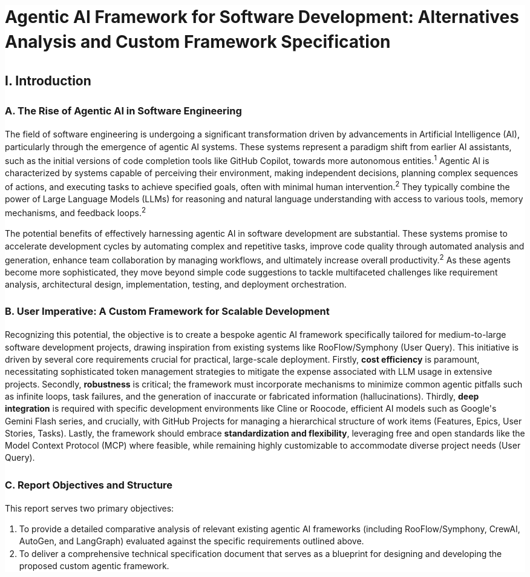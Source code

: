 # Agentic AI Framework for Software Development: Alternatives Analysis and Custom Framework Specification

## I. Introduction

### A. The Rise of Agentic AI in Software Engineering

The field of software engineering is undergoing a significant transformation driven by advancements in Artificial Intelligence (AI), particularly through the emergence of agentic AI systems. These systems represent a paradigm shift from earlier AI assistants, such as the initial versions of code completion tools like GitHub Copilot, towards more autonomous entities.<sup>1</sup> Agentic AI is characterized by systems capable of perceiving their environment, making independent decisions, planning complex sequences of actions, and executing tasks to achieve specified goals, often with minimal human intervention.<sup>2</sup> They typically combine the power of Large Language Models (LLMs) for reasoning and natural language understanding with access to various tools, memory mechanisms, and feedback loops.<sup>2</sup>

The potential benefits of effectively harnessing agentic AI in software development are substantial. These systems promise to accelerate development cycles by automating complex and repetitive tasks, improve code quality through automated analysis and generation, enhance team collaboration by managing workflows, and ultimately increase overall productivity.<sup>2</sup> As these agents become more sophisticated, they move beyond simple code suggestions to tackle multifaceted challenges like requirement analysis, architectural design, implementation, testing, and deployment orchestration.

### B. User Imperative: A Custom Framework for Scalable Development

Recognizing this potential, the objective is to create a bespoke agentic AI framework specifically tailored for medium-to-large software development projects, drawing inspiration from existing systems like RooFlow/Symphony (User Query). This initiative is driven by several core requirements crucial for practical, large-scale deployment. Firstly, **cost efficiency** is paramount, necessitating sophisticated token management strategies to mitigate the expense associated with LLM usage in extensive projects. Secondly, **robustness** is critical; the framework must incorporate mechanisms to minimize common agentic pitfalls such as infinite loops, task failures, and the generation of inaccurate or fabricated information (hallucinations). Thirdly, **deep integration** is required with specific development environments like Cline or Roocode, efficient AI models such as Google's Gemini Flash series, and crucially, with GitHub Projects for managing a hierarchical structure of work items (Features, Epics, User Stories, Tasks). Lastly, the framework should embrace **standardization and flexibility**, leveraging free and open standards like the Model Context Protocol (MCP) where feasible, while remaining highly customizable to accommodate diverse project needs (User Query).

### C. Report Objectives and Structure

This report serves two primary objectives:

1. To provide a detailed comparative analysis of relevant existing agentic AI frameworks (including RooFlow/Symphony, CrewAI, AutoGen, and LangGraph) evaluated against the specific requirements outlined above.
2. To deliver a comprehensive technical specification document that serves as a blueprint for designing and developing the proposed custom agentic framework.
